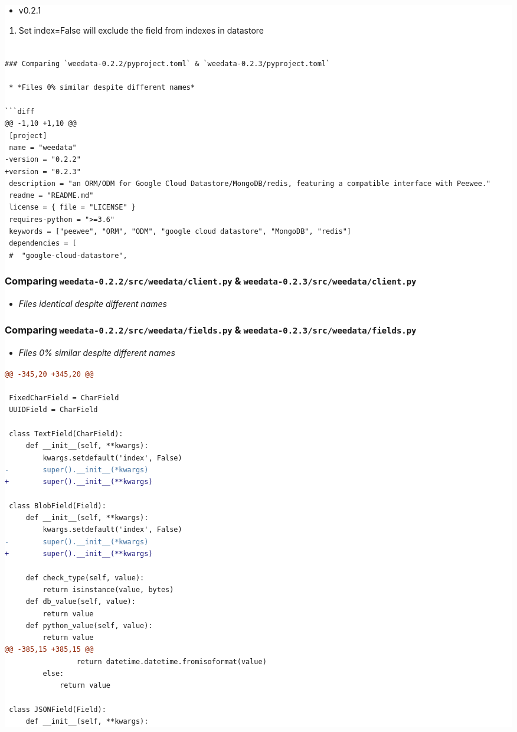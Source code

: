  
 * v0.2.1
 1. Set index=False will exclude the field from indexes in datastore
```

### Comparing `weedata-0.2.2/pyproject.toml` & `weedata-0.2.3/pyproject.toml`

 * *Files 0% similar despite different names*

```diff
@@ -1,10 +1,10 @@
 [project]
 name = "weedata"
-version = "0.2.2"
+version = "0.2.3"
 description = "an ORM/ODM for Google Cloud Datastore/MongoDB/redis, featuring a compatible interface with Peewee."
 readme = "README.md"
 license = { file = "LICENSE" }
 requires-python = ">=3.6"
 keywords = ["peewee", "ORM", "ODM", "google cloud datastore", "MongoDB", "redis"]
 dependencies = [
 #  "google-cloud-datastore",
```

### Comparing `weedata-0.2.2/src/weedata/client.py` & `weedata-0.2.3/src/weedata/client.py`

 * *Files identical despite different names*

### Comparing `weedata-0.2.2/src/weedata/fields.py` & `weedata-0.2.3/src/weedata/fields.py`

 * *Files 0% similar despite different names*

```diff
@@ -345,20 +345,20 @@
 
 FixedCharField = CharField
 UUIDField = CharField
 
 class TextField(CharField):
     def __init__(self, **kwargs):
         kwargs.setdefault('index', False)
-        super().__init__(*kwargs)
+        super().__init__(**kwargs)
 
 class BlobField(Field):
     def __init__(self, **kwargs):
         kwargs.setdefault('index', False)
-        super().__init__(*kwargs)
+        super().__init__(**kwargs)
         
     def check_type(self, value):
         return isinstance(value, bytes)
     def db_value(self, value):
         return value
     def python_value(self, value):
         return value
@@ -385,15 +385,15 @@
                 return datetime.datetime.fromisoformat(value)
         else:
             return value
 
 class JSONField(Field):
     def __init__(self, **kwargs):
```